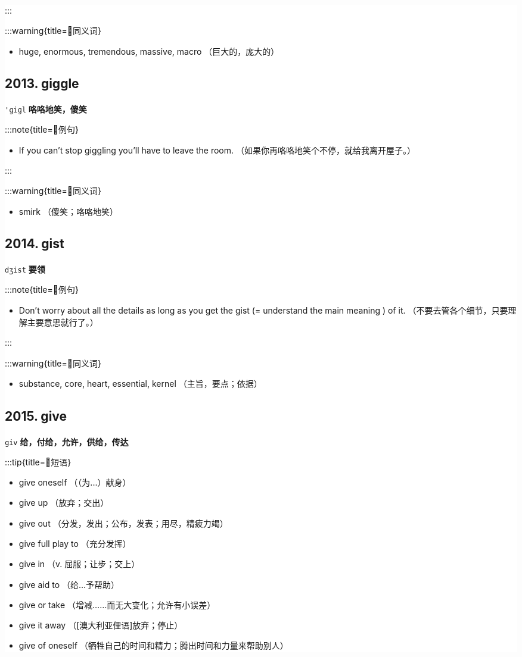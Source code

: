 :::

:::warning{title=🤔同义词}

- huge, enormous, tremendous, massive, macro （巨大的，庞大的）


## 2013. giggle

`'ɡiɡl`  **咯咯地笑，傻笑**

:::note{title=🎤例句}

- If you can’t stop giggling you’ll have to leave the room. （如果你再咯咯地笑个不停，就给我离开屋子。）

:::

:::warning{title=🤔同义词}

- smirk （傻笑；咯咯地笑）


## 2014. gist

`dʒist`  **要领**

:::note{title=🎤例句}

- Don’t worry about all the details as long as you get the gist (= understand the main meaning ) of it. （不要去管各个细节，只要理解主要意思就行了。）

:::

:::warning{title=🤔同义词}

- substance, core, heart, essential, kernel （主旨，要点；依据）


## 2015. give

`ɡiv`  **给，付给，允许，供给，传达**

:::tip{title=🤩短语}

- give oneself （（为...）献身）

- give up （放弃；交出）

- give out （分发，发出；公布，发表；用尽，精疲力竭）

- give full play to （充分发挥）

- give in （v. 屈服；让步；交上）

- give aid to （给…予帮助）

- give or take （增减……而无大变化；允许有小误差）

- give it away （[澳大利亚俚语]放弃；停止）

- give of oneself （牺牲自己的时间和精力；腾出时间和力量来帮助别人）
